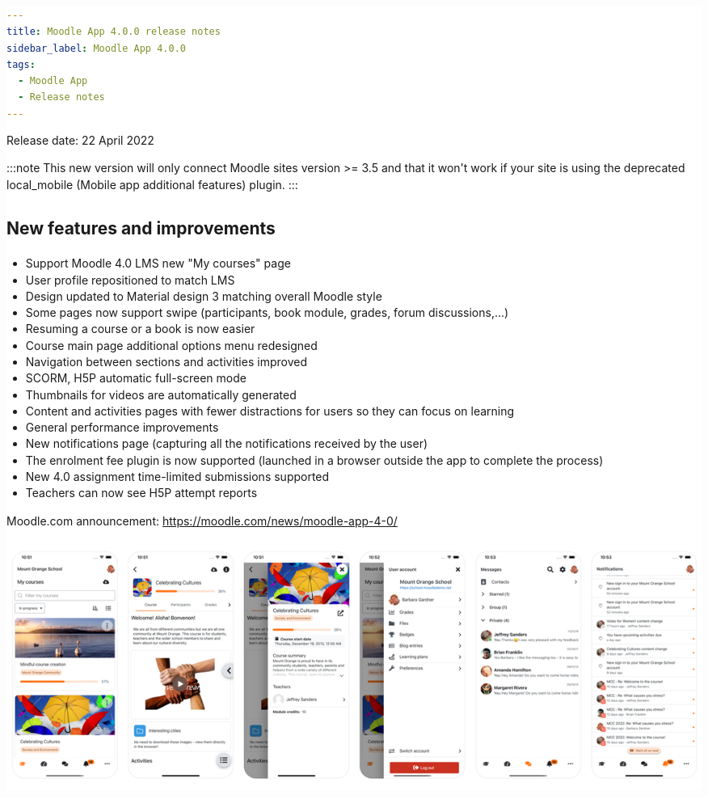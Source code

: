 ```yaml
---
title: Moodle App 4.0.0 release notes
sidebar_label: Moodle App 4.0.0
tags:
  - Moodle App
  - Release notes
---
```


Release date: 22 April 2022

:::note
This new version will only connect Moodle sites version >= 3.5 and that it won't work if your site is using the deprecated local_mobile (Mobile app additional features) plugin.
:::

## New features and improvements

- Support Moodle 4.0 LMS new "My courses" page
- User profile repositioned to match LMS
- Design updated to Material design 3 matching overall Moodle style
- Some pages now support swipe (participants, book module, grades, forum discussions,...)
- Resuming a course or a book is now easier
- Course main page additional options menu redesigned
- Navigation between sections and activities improved
- SCORM, H5P automatic full-screen mode
- Thumbnails for videos are automatically generated
- Content and activities pages with fewer distractions for users so they can focus on learning
- General performance improvements
- New notifications page (capturing all the notifications received by the user)
- The enrolment fee plugin is now supported (launched in a browser outside the app to complete the process)
- New 4.0 assignment time-limited submissions supported
- Teachers can now see H5P attempt reports

Moodle.com announcement: <https://moodle.com/news/moodle-app-4-0/>

![App Store image](./_files/MoodleApp40Store.webp)
